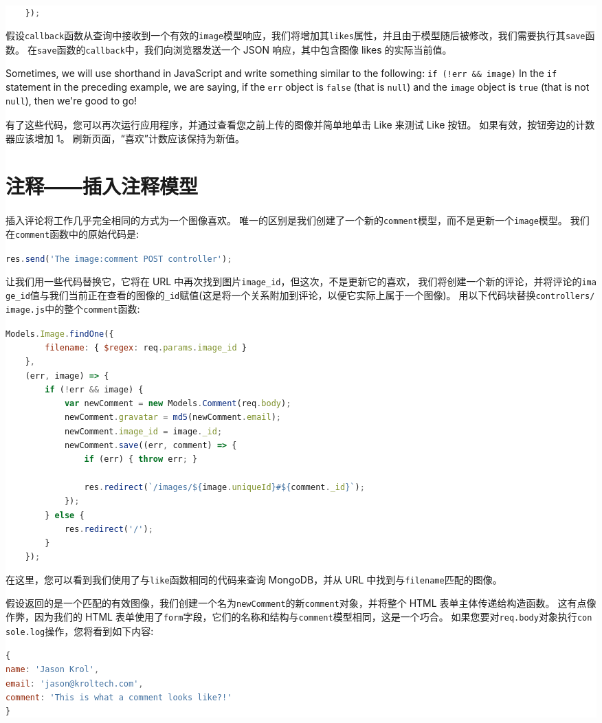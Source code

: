 ```js
    }); 
```

假设`callback`函数从查询中接收到一个有效的`image`模型响应，我们将增加其`likes`属性，并且由于模型随后被修改，我们需要执行其`save`函数。 在`save`函数的`callback`中，我们向浏览器发送一个 JSON 响应，其中包含图像 likes 的实际当前值。

Sometimes, we will use shorthand in JavaScript and write something similar to the following:
`if (!err && image)`
In the `if` statement in the preceding example, we are saying, if the `err` object is `false` (that is `null`) and the `image` object is `true` (that is not `null`), then we're good to go!

有了这些代码，您可以再次运行应用程序，并通过查看您之前上传的图像并简单地单击 Like 来测试 Like 按钮。 如果有效，按钮旁边的计数器应该增加 1。 刷新页面，“喜欢”计数应该保持为新值。

# 注释——插入注释模型

插入评论将工作几乎完全相同的方式为一个图像喜欢。 唯一的区别是我们创建了一个新的`comment`模型，而不是更新一个`image`模型。 我们在`comment`函数中的原始代码是:

```js
res.send('The image:comment POST controller'); 
```

让我们用一些代码替换它，它将在 URL 中再次找到图片`image_id`，但这次，不是更新它的喜欢， 我们将创建一个新的评论，并将评论的`image_id`值与我们当前正在查看的图像的`_id`赋值(这是将一个关系附加到评论，以便它实际上属于一个图像)。 用以下代码块替换`controllers/image.js`中的整个`comment`函数:

```js
Models.Image.findOne({
        filename: { $regex: req.params.image_id }
    },
    (err, image) => {
        if (!err && image) {
            var newComment = new Models.Comment(req.body);
            newComment.gravatar = md5(newComment.email);
            newComment.image_id = image._id;
            newComment.save((err, comment) => {
                if (err) { throw err; }

                res.redirect(`/images/${image.uniqueId}#${comment._id}`);
            });
        } else {
            res.redirect('/');
        }
    }); 
```

在这里，您可以看到我们使用了与`like`函数相同的代码来查询 MongoDB，并从 URL 中找到与`filename`匹配的图像。

假设返回的是一个匹配的有效图像，我们创建一个名为`newComment`的新`comment`对象，并将整个 HTML 表单主体传递给构造函数。 这有点像作弊，因为我们的 HTML 表单使用了`form`字段，它们的名称和结构与`comment`模型相同，这是一个巧合。 如果您要对`req.body`对象执行`console.log`操作，您将看到如下内容:

```js
{ 
name: 'Jason Krol', 
email: 'jason@kroltech.com', 
comment: 'This is what a comment looks like?!' 
} 
```
